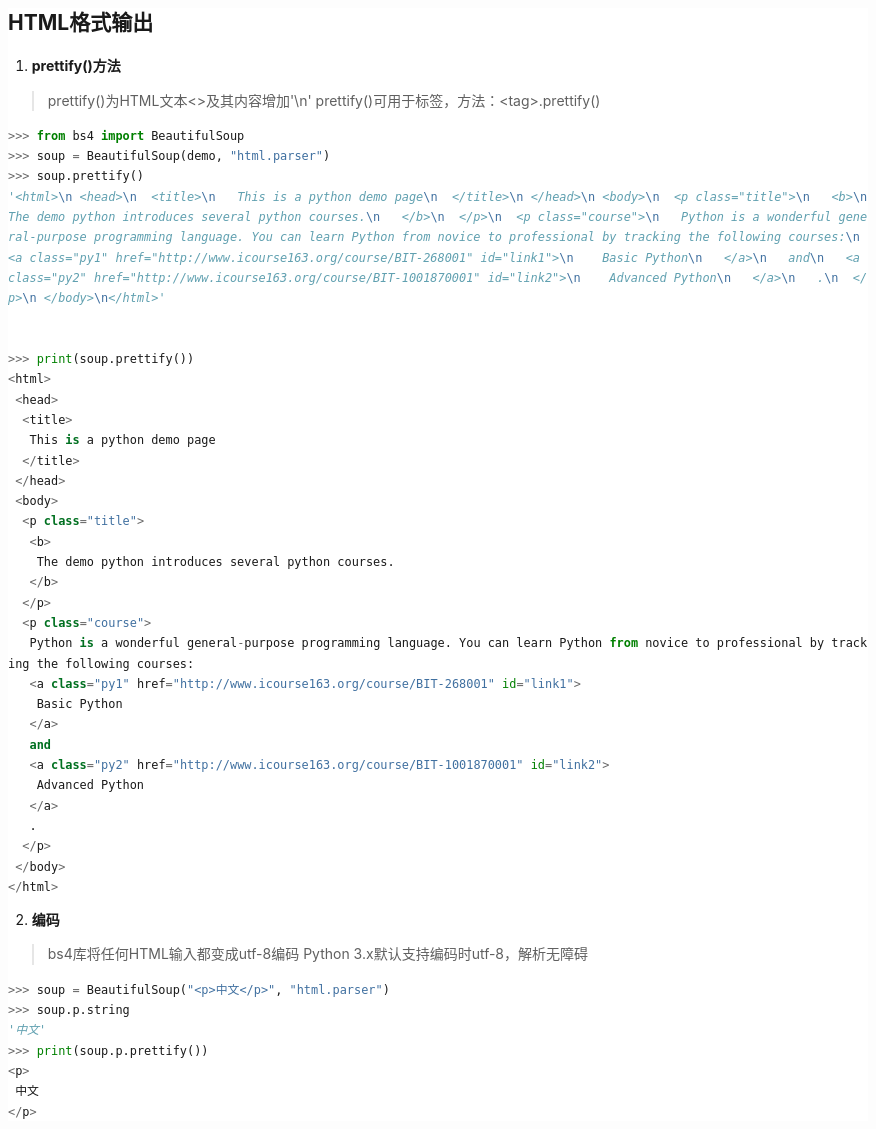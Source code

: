 ## **HTML格式输出**

1. **prettify()方法**
  > prettify()为HTML文本<>及其内容增加'\n'
  > prettify()可用于标签，方法：\<tag\>.prettify()
```python
>>> from bs4 import BeautifulSoup
>>> soup = BeautifulSoup(demo, "html.parser")
>>> soup.prettify()
'<html>\n <head>\n  <title>\n   This is a python demo page\n  </title>\n </head>\n <body>\n  <p class="title">\n   <b>\n    The demo python introduces several python courses.\n   </b>\n  </p>\n  <p class="course">\n   Python is a wonderful general-purpose programming language. You can learn Python from novice to professional by tracking the following courses:\n   <a class="py1" href="http://www.icourse163.org/course/BIT-268001" id="link1">\n    Basic Python\n   </a>\n   and\n   <a class="py2" href="http://www.icourse163.org/course/BIT-1001870001" id="link2">\n    Advanced Python\n   </a>\n   .\n  </p>\n </body>\n</html>'


>>> print(soup.prettify())
<html>
 <head>
  <title>
   This is a python demo page
  </title>
 </head>
 <body>
  <p class="title">
   <b>
    The demo python introduces several python courses.
   </b>
  </p>
  <p class="course">
   Python is a wonderful general-purpose programming language. You can learn Python from novice to professional by tracking the following courses:
   <a class="py1" href="http://www.icourse163.org/course/BIT-268001" id="link1">
    Basic Python
   </a>
   and
   <a class="py2" href="http://www.icourse163.org/course/BIT-1001870001" id="link2">
    Advanced Python
   </a>
   .
  </p>
 </body>
</html>
```

2. **编码**
  > bs4库将任何HTML输入都变成utf-8编码
  > Python 3.x默认支持编码时utf-8，解析无障碍
```python
>>> soup = BeautifulSoup("<p>中文</p>", "html.parser")
>>> soup.p.string
'中文'
>>> print(soup.p.prettify())
<p>
 中文
</p>
```


